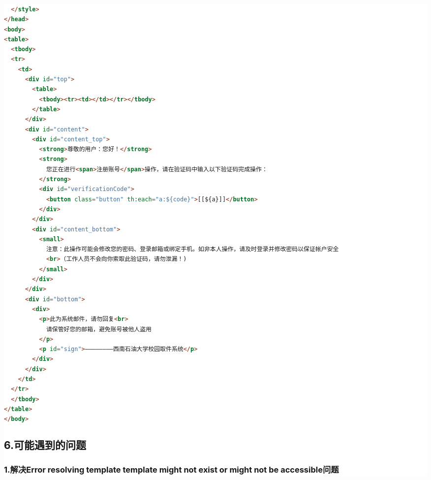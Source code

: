 ```html
  </style>
</head>
<body>
<table>
  <tbody>
  <tr>
    <td>
      <div id="top">
        <table>
          <tbody><tr><td></td></tr></tbody>
        </table>
      </div>
      <div id="content">
        <div id="content_top">
          <strong>尊敬的用户：您好！</strong>
          <strong>
            您正在进行<span>注册账号</span>操作，请在验证码中输入以下验证码完成操作：
          </strong>
          <div id="verificationCode">
            <button class="button" th:each="a:${code}">[[${a}]]</button>
          </div>
        </div>
        <div id="content_bottom">
          <small>
            注意：此操作可能会修改您的密码、登录邮箱或绑定手机。如非本人操作，请及时登录并修改密码以保证帐户安全
            <br>（工作人员不会向你索取此验证码，请勿泄漏！)
          </small>
        </div>
      </div>
      <div id="bottom">
        <div>
          <p>此为系统邮件，请勿回复<br>
            请保管好您的邮箱，避免账号被他人盗用
          </p>
          <p id="sign">————————西南石油大学校园取件系统</p>
        </div>
      </div>
    </td>
  </tr>
  </tbody>
</table>
</body>
```



## 6.可能遇到的问题

### 1.解决Error resolving template template might not exist or might not be accessible问题
